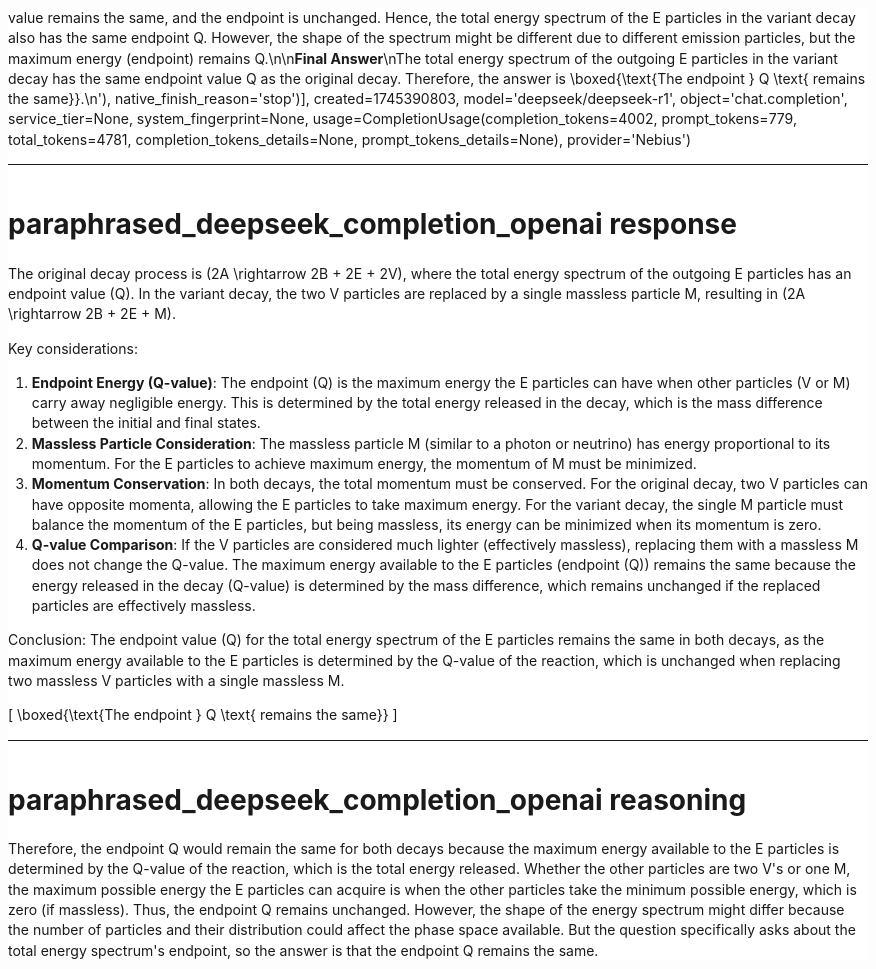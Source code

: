 value remains the same, and the endpoint is unchanged. Hence, the total energy spectrum of the E particles in the variant decay also has the same endpoint Q. However, the shape of the spectrum might be different due to different emission particles, but the maximum energy (endpoint) remains Q.\n\n**Final Answer**\nThe total energy spectrum of the outgoing E particles in the variant decay has the same endpoint value Q as the original decay. Therefore, the answer is \\boxed{\\text{The endpoint } Q \\text{ remains the same}}.\n'), native_finish_reason='stop')], created=1745390803, model='deepseek/deepseek-r1', object='chat.completion', service_tier=None, system_fingerprint=None, usage=CompletionUsage(completion_tokens=4002, prompt_tokens=779, total_tokens=4781, completion_tokens_details=None, prompt_tokens_details=None), provider='Nebius')

---

# paraphrased_deepseek_completion_openai response

The original decay process is \(2A \rightarrow 2B + 2E + 2V\), where the total energy spectrum of the outgoing E particles has an endpoint value \(Q\). In the variant decay, the two V particles are replaced by a single massless particle M, resulting in \(2A \rightarrow 2B + 2E + M\).

Key considerations:
1. **Endpoint Energy (Q-value)**: The endpoint \(Q\) is the maximum energy the E particles can have when other particles (V or M) carry away negligible energy. This is determined by the total energy released in the decay, which is the mass difference between the initial and final states.
2. **Massless Particle Consideration**: The massless particle M (similar to a photon or neutrino) has energy proportional to its momentum. For the E particles to achieve maximum energy, the momentum of M must be minimized.
3. **Momentum Conservation**: In both decays, the total momentum must be conserved. For the original decay, two V particles can have opposite momenta, allowing the E particles to take maximum energy. For the variant decay, the single M particle must balance the momentum of the E particles, but being massless, its energy can be minimized when its momentum is zero.
4. **Q-value Comparison**: If the V particles are considered much lighter (effectively massless), replacing them with a massless M does not change the Q-value. The maximum energy available to the E particles (endpoint \(Q\)) remains the same because the energy released in the decay (Q-value) is determined by the mass difference, which remains unchanged if the replaced particles are effectively massless.

Conclusion: The endpoint value \(Q\) for the total energy spectrum of the E particles remains the same in both decays, as the maximum energy available to the E particles is determined by the Q-value of the reaction, which is unchanged when replacing two massless V particles with a single massless M.

\[
\boxed{\text{The endpoint } Q \text{ remains the same}}
\]

---

# paraphrased_deepseek_completion_openai reasoning

Therefore, the endpoint Q would remain the same for both decays because the maximum energy available to the E particles is determined by the Q-value of the reaction, which is the total energy released. Whether the other particles are two V's or one M, the maximum possible energy the E particles can acquire is when the other particles take the minimum possible energy, which is zero (if massless). Thus, the endpoint Q remains unchanged. However, the shape of the energy spectrum might differ because the number of particles and their distribution could affect the phase space available. But the question specifically asks about the total energy spectrum's endpoint, so the answer is that the endpoint Q remains the same.

